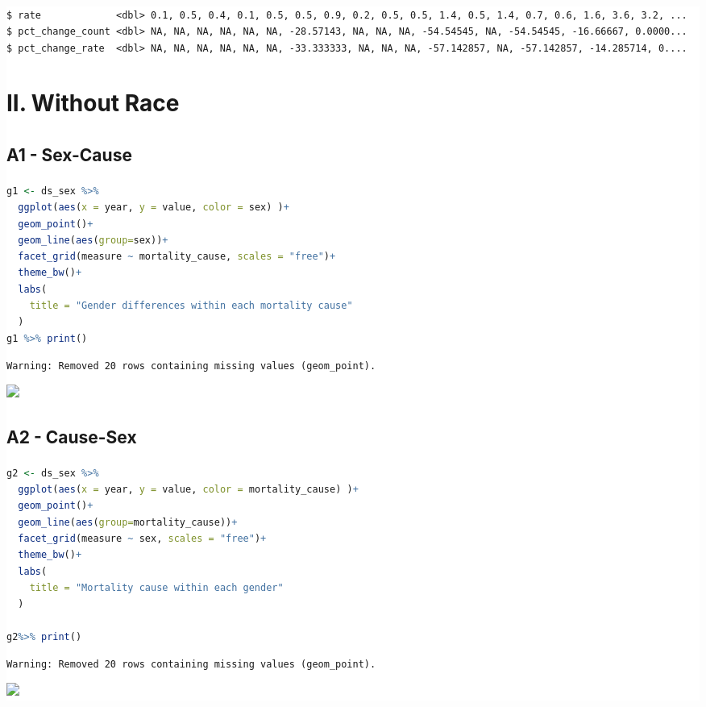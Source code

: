 ```
$ rate             <dbl> 0.1, 0.5, 0.4, 0.1, 0.5, 0.5, 0.9, 0.2, 0.5, 0.5, 1.4, 0.5, 1.4, 0.7, 0.6, 1.6, 3.6, 3.2, ...
$ pct_change_count <dbl> NA, NA, NA, NA, NA, NA, -28.57143, NA, NA, NA, -54.54545, NA, -54.54545, -16.66667, 0.0000...
$ pct_change_rate  <dbl> NA, NA, NA, NA, NA, NA, -33.333333, NA, NA, NA, -57.142857, NA, -57.142857, -14.285714, 0....
```

# II. Without Race

## A1 - Sex-Cause

```r
g1 <- ds_sex %>% 
  ggplot(aes(x = year, y = value, color = sex) )+
  geom_point()+
  geom_line(aes(group=sex))+
  facet_grid(measure ~ mortality_cause, scales = "free")+
  theme_bw()+
  labs(
    title = "Gender differences within each mortality cause"
  )
g1 %>% print()
```

```
Warning: Removed 20 rows containing missing values (geom_point).
```

<img src="figure_rmd/allrace-sex-cause-1.png" width="700px" />

## A2 - Cause-Sex

```r
g2 <- ds_sex %>% 
  ggplot(aes(x = year, y = value, color = mortality_cause) )+
  geom_point()+
  geom_line(aes(group=mortality_cause))+
  facet_grid(measure ~ sex, scales = "free")+
  theme_bw()+
  labs(
    title = "Mortality cause within each gender"
  )

g2%>% print()
```

```
Warning: Removed 20 rows containing missing values (geom_point).
```

<img src="figure_rmd/allrace-cause-sex-1.png" width="700px" />
